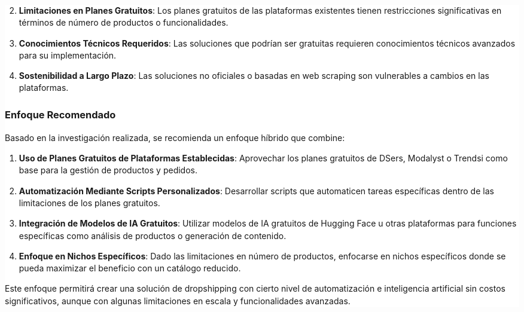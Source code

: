 2. **Limitaciones en Planes Gratuitos**: Los planes gratuitos de las plataformas existentes tienen restricciones significativas en términos de número de productos o funcionalidades.

3. **Conocimientos Técnicos Requeridos**: Las soluciones que podrían ser gratuitas requieren conocimientos técnicos avanzados para su implementación.

4. **Sostenibilidad a Largo Plazo**: Las soluciones no oficiales o basadas en web scraping son vulnerables a cambios en las plataformas.

### Enfoque Recomendado

Basado en la investigación realizada, se recomienda un enfoque híbrido que combine:

1. **Uso de Planes Gratuitos de Plataformas Establecidas**: Aprovechar los planes gratuitos de DSers, Modalyst o Trendsi como base para la gestión de productos y pedidos.

2. **Automatización Mediante Scripts Personalizados**: Desarrollar scripts que automaticen tareas específicas dentro de las limitaciones de los planes gratuitos.

3. **Integración de Modelos de IA Gratuitos**: Utilizar modelos de IA gratuitos de Hugging Face u otras plataformas para funciones específicas como análisis de productos o generación de contenido.

4. **Enfoque en Nichos Específicos**: Dado las limitaciones en número de productos, enfocarse en nichos específicos donde se pueda maximizar el beneficio con un catálogo reducido.

Este enfoque permitirá crear una solución de dropshipping con cierto nivel de automatización e inteligencia artificial sin costos significativos, aunque con algunas limitaciones en escala y funcionalidades avanzadas.
